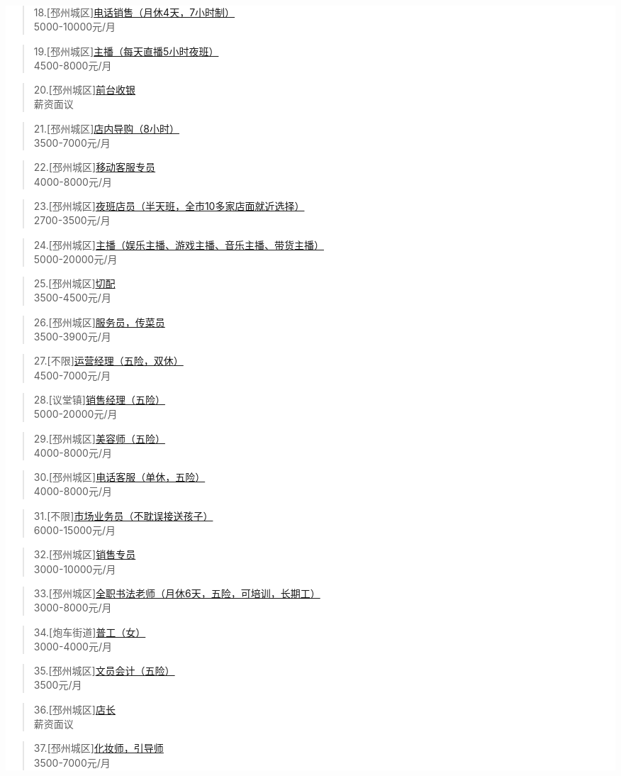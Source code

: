 >18.[邳州城区][电话销售（月休4天，7小时制）](https://www.pizhouzhipin.com/job/31728)<br>
>5000-10000元/月

>19.[邳州城区][主播（每天直播5小时夜班）](https://www.pizhouzhipin.com/job/31854)<br>
>4500-8000元/月

>20.[邳州城区][前台收银](https://www.pizhouzhipin.com/job/25414)<br>
>薪资面议

>21.[邳州城区][店内导购（8小时）](https://www.pizhouzhipin.com/job/19771)<br>
>3500-7000元/月

>22.[邳州城区][移动客服专员](https://www.pizhouzhipin.com/job/30488)<br>
>4000-8000元/月

>23.[邳州城区][夜班店员（半天班，全市10多家店面就近选择）](https://www.pizhouzhipin.com/job/26174)<br>
>2700-3500元/月

>24.[邳州城区][主播（娱乐主播、游戏主播、音乐主播、带货主播）](https://www.pizhouzhipin.com/job/31636)<br>
>5000-20000元/月

>25.[邳州城区][切配](https://www.pizhouzhipin.com/job/31835)<br>
>3500-4500元/月

>26.[邳州城区][服务员，传菜员](https://www.pizhouzhipin.com/job/31829)<br>
>3500-3900元/月

>27.[不限][运营经理（五险，双休）](https://www.pizhouzhipin.com/job/31877)<br>
>4500-7000元/月

>28.[议堂镇][销售经理（五险）](https://www.pizhouzhipin.com/job/30627)<br>
>5000-20000元/月

>29.[邳州城区][美容师（五险）](https://www.pizhouzhipin.com/job/30996)<br>
>4000-8000元/月

>30.[邳州城区][电话客服（单休，五险）](https://www.pizhouzhipin.com/job/26059)<br>
>4000-8000元/月

>31.[不限][市场业务员（不耽误接送孩子）](https://www.pizhouzhipin.com/job/32015)<br>
>6000-15000元/月

>32.[邳州城区][销售专员](https://www.pizhouzhipin.com/job/31127)<br>
>3000-10000元/月

>33.[邳州城区][全职书法老师（月休6天，五险，可培训，长期工）](https://www.pizhouzhipin.com/job/27722)<br>
>3000-8000元/月

>34.[炮车街道][普工（女）](https://www.pizhouzhipin.com/job/29209)<br>
>3000-4000元/月

>35.[邳州城区][文员会计（五险）](https://www.pizhouzhipin.com/job/20120)<br>
>3500元/月

>36.[邳州城区][店长](https://www.pizhouzhipin.com/job/26235)<br>
>薪资面议

>37.[邳州城区][化妆师，引导师](https://www.pizhouzhipin.com/job/26234)<br>
>3500-7000元/月
